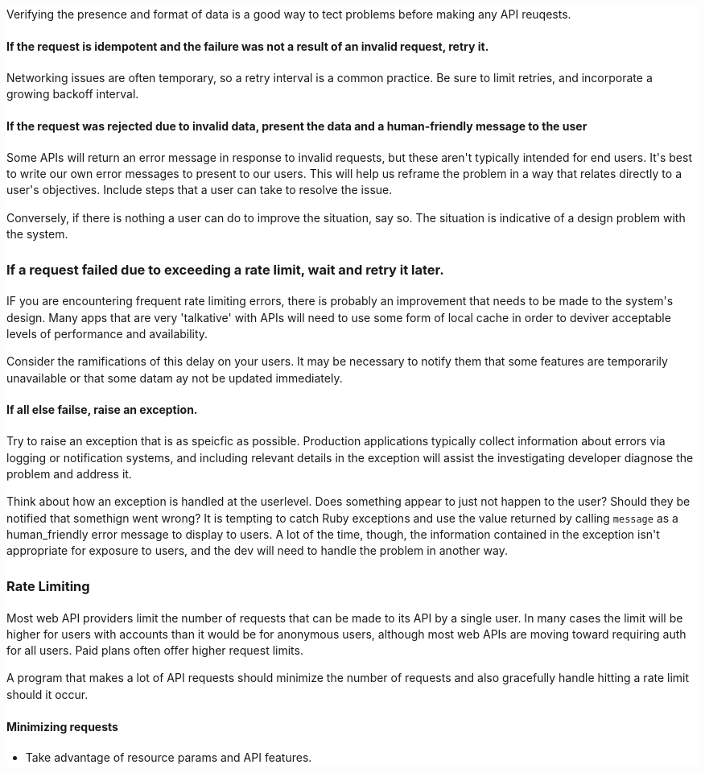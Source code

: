Verifying the presence and format of data is a good way to tect problems before making any API reuqests.

#### If the request is idempotent and the failure was not a result of an invalid request, retry it.

Networking issues are often temporary, so a retry interval is a common practice. Be sure to limit retries, and incorporate a growing backoff interval.

#### If the request was rejected due to invalid data, present the data and a human-friendly message to the user

Some APIs will return an error message in response to invalid requests, but these aren't typically intended for end users. It's best to write our own error messages to present to our users. This will help us reframe the problem in a way that relates directly to a user's objectives. Include steps that a user can take to resolve the issue.

Conversely, if there is nothing a user can do to improve the situation, say so. The situation is indicative of a design problem with the system.

### If a request failed due to exceeding a rate limit, wait and retry it later.

IF you are encountering frequent rate limiting errors, there is probably an improvement that needs to be made to the system's design. Many apps that are very 'talkative' with APIs will need to use some form of local cache in order to deviver acceptable levels of performance and availability.

Consider the ramifications of this delay on your users. It may be necessary to notify them that some features are temporarily unavailable or that some datam ay not be updated immediately.

#### If all else failse, raise an exception.

Try to raise an exception that is as speicfic as possible. Production applications typically collect information about errors via logging or notification systems, and including relevant details in the exception will assist the investigating developer diagnose the problem and address it.

Think about how an exception is handled at the userlevel. Does something appear to just not happen to the user? Should they be notified that somethign went wrong? It is tempting to catch Ruby exceptions and use the value returned by calling `message` as a human_friendly error message to display to users. A lot of the time, though, the information contained in the exception isn't appropriate for exposure to users, and the dev will need to handle the problem in another way.

### Rate Limiting

Most web API providers limit the number of requests that can be made to its API by a single user. In many cases the limit will be higher for users with accounts than it would be for anonymous users, although most web APIs are moving toward requiring auth for all users. Paid plans often offer higher request limits.

A program that makes a lot of API requests should minimize the number of requests and also gracefully handle hitting a rate limit should it occur.

#### Minimizing requests

- Take advantage of resource params and API features.
